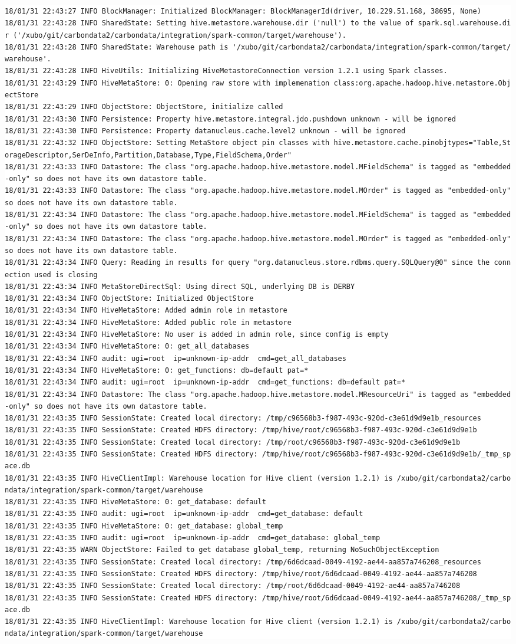 	18/01/31 22:43:27 INFO BlockManager: Initialized BlockManager: BlockManagerId(driver, 10.229.51.168, 38695, None)
	18/01/31 22:43:28 INFO SharedState: Setting hive.metastore.warehouse.dir ('null') to the value of spark.sql.warehouse.dir ('/xubo/git/carbondata2/carbondata/integration/spark-common/target/warehouse').
	18/01/31 22:43:28 INFO SharedState: Warehouse path is '/xubo/git/carbondata2/carbondata/integration/spark-common/target/warehouse'.
	18/01/31 22:43:28 INFO HiveUtils: Initializing HiveMetastoreConnection version 1.2.1 using Spark classes.
	18/01/31 22:43:29 INFO HiveMetaStore: 0: Opening raw store with implemenation class:org.apache.hadoop.hive.metastore.ObjectStore
	18/01/31 22:43:29 INFO ObjectStore: ObjectStore, initialize called
	18/01/31 22:43:30 INFO Persistence: Property hive.metastore.integral.jdo.pushdown unknown - will be ignored
	18/01/31 22:43:30 INFO Persistence: Property datanucleus.cache.level2 unknown - will be ignored
	18/01/31 22:43:32 INFO ObjectStore: Setting MetaStore object pin classes with hive.metastore.cache.pinobjtypes="Table,StorageDescriptor,SerDeInfo,Partition,Database,Type,FieldSchema,Order"
	18/01/31 22:43:33 INFO Datastore: The class "org.apache.hadoop.hive.metastore.model.MFieldSchema" is tagged as "embedded-only" so does not have its own datastore table.
	18/01/31 22:43:33 INFO Datastore: The class "org.apache.hadoop.hive.metastore.model.MOrder" is tagged as "embedded-only" so does not have its own datastore table.
	18/01/31 22:43:34 INFO Datastore: The class "org.apache.hadoop.hive.metastore.model.MFieldSchema" is tagged as "embedded-only" so does not have its own datastore table.
	18/01/31 22:43:34 INFO Datastore: The class "org.apache.hadoop.hive.metastore.model.MOrder" is tagged as "embedded-only" so does not have its own datastore table.
	18/01/31 22:43:34 INFO Query: Reading in results for query "org.datanucleus.store.rdbms.query.SQLQuery@0" since the connection used is closing
	18/01/31 22:43:34 INFO MetaStoreDirectSql: Using direct SQL, underlying DB is DERBY
	18/01/31 22:43:34 INFO ObjectStore: Initialized ObjectStore
	18/01/31 22:43:34 INFO HiveMetaStore: Added admin role in metastore
	18/01/31 22:43:34 INFO HiveMetaStore: Added public role in metastore
	18/01/31 22:43:34 INFO HiveMetaStore: No user is added in admin role, since config is empty
	18/01/31 22:43:34 INFO HiveMetaStore: 0: get_all_databases
	18/01/31 22:43:34 INFO audit: ugi=root	ip=unknown-ip-addr	cmd=get_all_databases	
	18/01/31 22:43:34 INFO HiveMetaStore: 0: get_functions: db=default pat=*
	18/01/31 22:43:34 INFO audit: ugi=root	ip=unknown-ip-addr	cmd=get_functions: db=default pat=*	
	18/01/31 22:43:34 INFO Datastore: The class "org.apache.hadoop.hive.metastore.model.MResourceUri" is tagged as "embedded-only" so does not have its own datastore table.
	18/01/31 22:43:35 INFO SessionState: Created local directory: /tmp/c96568b3-f987-493c-920d-c3e61d9d9e1b_resources
	18/01/31 22:43:35 INFO SessionState: Created HDFS directory: /tmp/hive/root/c96568b3-f987-493c-920d-c3e61d9d9e1b
	18/01/31 22:43:35 INFO SessionState: Created local directory: /tmp/root/c96568b3-f987-493c-920d-c3e61d9d9e1b
	18/01/31 22:43:35 INFO SessionState: Created HDFS directory: /tmp/hive/root/c96568b3-f987-493c-920d-c3e61d9d9e1b/_tmp_space.db
	18/01/31 22:43:35 INFO HiveClientImpl: Warehouse location for Hive client (version 1.2.1) is /xubo/git/carbondata2/carbondata/integration/spark-common/target/warehouse
	18/01/31 22:43:35 INFO HiveMetaStore: 0: get_database: default
	18/01/31 22:43:35 INFO audit: ugi=root	ip=unknown-ip-addr	cmd=get_database: default	
	18/01/31 22:43:35 INFO HiveMetaStore: 0: get_database: global_temp
	18/01/31 22:43:35 INFO audit: ugi=root	ip=unknown-ip-addr	cmd=get_database: global_temp	
	18/01/31 22:43:35 WARN ObjectStore: Failed to get database global_temp, returning NoSuchObjectException
	18/01/31 22:43:35 INFO SessionState: Created local directory: /tmp/6d6dcaad-0049-4192-ae44-aa857a746208_resources
	18/01/31 22:43:35 INFO SessionState: Created HDFS directory: /tmp/hive/root/6d6dcaad-0049-4192-ae44-aa857a746208
	18/01/31 22:43:35 INFO SessionState: Created local directory: /tmp/root/6d6dcaad-0049-4192-ae44-aa857a746208
	18/01/31 22:43:35 INFO SessionState: Created HDFS directory: /tmp/hive/root/6d6dcaad-0049-4192-ae44-aa857a746208/_tmp_space.db
	18/01/31 22:43:35 INFO HiveClientImpl: Warehouse location for Hive client (version 1.2.1) is /xubo/git/carbondata2/carbondata/integration/spark-common/target/warehouse